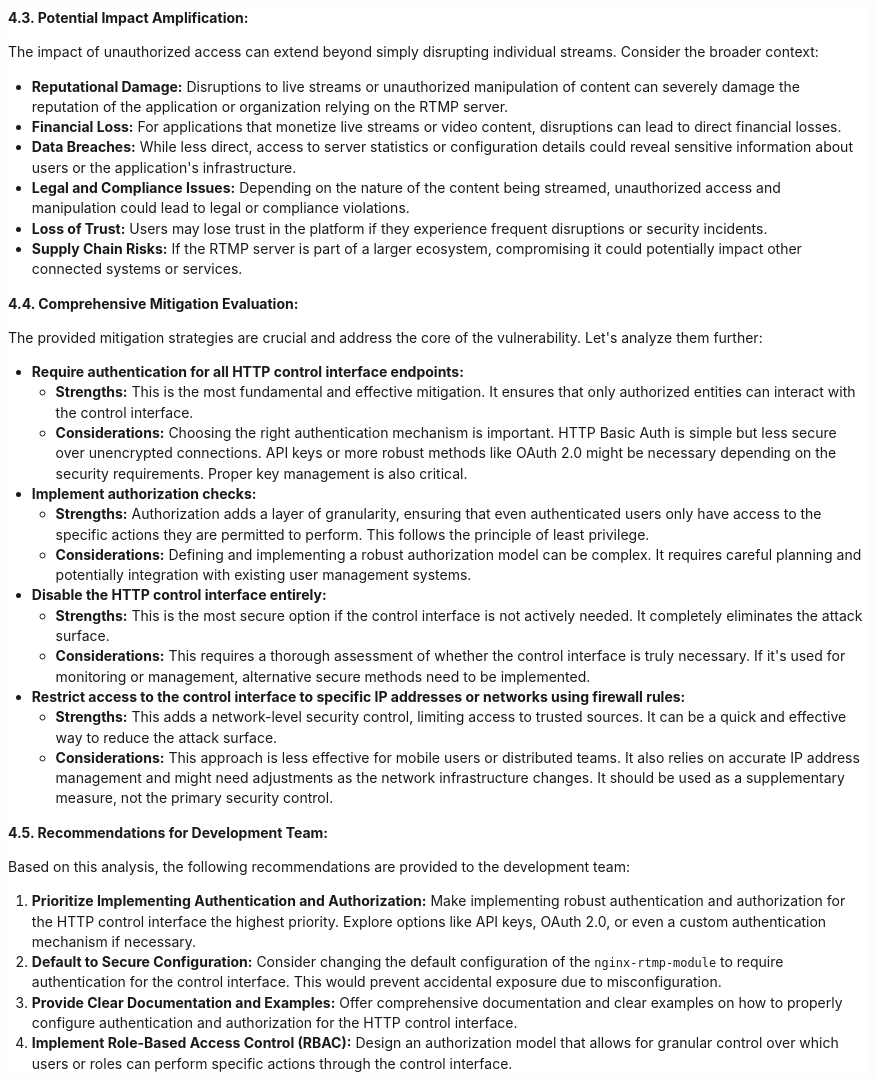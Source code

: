 **4.3. Potential Impact Amplification:**

The impact of unauthorized access can extend beyond simply disrupting individual streams. Consider the broader context:

*   **Reputational Damage:**  Disruptions to live streams or unauthorized manipulation of content can severely damage the reputation of the application or organization relying on the RTMP server.
*   **Financial Loss:**  For applications that monetize live streams or video content, disruptions can lead to direct financial losses.
*   **Data Breaches:** While less direct, access to server statistics or configuration details could reveal sensitive information about users or the application's infrastructure.
*   **Legal and Compliance Issues:**  Depending on the nature of the content being streamed, unauthorized access and manipulation could lead to legal or compliance violations.
*   **Loss of Trust:**  Users may lose trust in the platform if they experience frequent disruptions or security incidents.
*   **Supply Chain Risks:** If the RTMP server is part of a larger ecosystem, compromising it could potentially impact other connected systems or services.

**4.4. Comprehensive Mitigation Evaluation:**

The provided mitigation strategies are crucial and address the core of the vulnerability. Let's analyze them further:

*   **Require authentication for all HTTP control interface endpoints:**
    *   **Strengths:** This is the most fundamental and effective mitigation. It ensures that only authorized entities can interact with the control interface.
    *   **Considerations:**  Choosing the right authentication mechanism is important. HTTP Basic Auth is simple but less secure over unencrypted connections. API keys or more robust methods like OAuth 2.0 might be necessary depending on the security requirements. Proper key management is also critical.
*   **Implement authorization checks:**
    *   **Strengths:**  Authorization adds a layer of granularity, ensuring that even authenticated users only have access to the specific actions they are permitted to perform. This follows the principle of least privilege.
    *   **Considerations:**  Defining and implementing a robust authorization model can be complex. It requires careful planning and potentially integration with existing user management systems.
*   **Disable the HTTP control interface entirely:**
    *   **Strengths:** This is the most secure option if the control interface is not actively needed. It completely eliminates the attack surface.
    *   **Considerations:**  This requires a thorough assessment of whether the control interface is truly necessary. If it's used for monitoring or management, alternative secure methods need to be implemented.
*   **Restrict access to the control interface to specific IP addresses or networks using firewall rules:**
    *   **Strengths:** This adds a network-level security control, limiting access to trusted sources. It can be a quick and effective way to reduce the attack surface.
    *   **Considerations:**  This approach is less effective for mobile users or distributed teams. It also relies on accurate IP address management and might need adjustments as the network infrastructure changes. It should be used as a supplementary measure, not the primary security control.

**4.5. Recommendations for Development Team:**

Based on this analysis, the following recommendations are provided to the development team:

1. **Prioritize Implementing Authentication and Authorization:**  Make implementing robust authentication and authorization for the HTTP control interface the highest priority. Explore options like API keys, OAuth 2.0, or even a custom authentication mechanism if necessary.
2. **Default to Secure Configuration:**  Consider changing the default configuration of the `nginx-rtmp-module` to require authentication for the control interface. This would prevent accidental exposure due to misconfiguration.
3. **Provide Clear Documentation and Examples:**  Offer comprehensive documentation and clear examples on how to properly configure authentication and authorization for the HTTP control interface.
4. **Implement Role-Based Access Control (RBAC):**  Design an authorization model that allows for granular control over which users or roles can perform specific actions through the control interface.